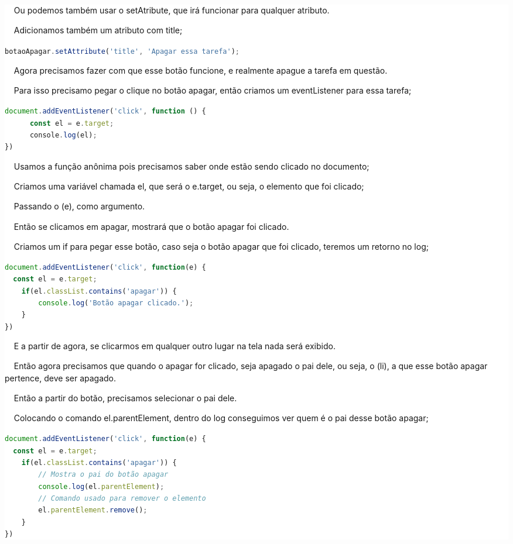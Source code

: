     Ou podemos também usar o setAtribute, que irá funcionar para qualquer atributo. 

    Adicionamos também um atributo com title;

```js
botaoApagar.setAttribute('title', 'Apagar essa tarefa');
```



    Agora precisamos fazer com que esse botão funcione, e realmente apague a tarefa em questão.

    Para isso precisamo pegar o clique no botão apagar, então criamos um eventListener para essa tarefa;

```js
document.addEventListener('click', function () {
      const el = e.target;
      console.log(el);
})
```

    Usamos a função anônima pois precisamos saber onde estão sendo clicado no documento;

     Criamos uma variável chamada el, que será o e.target, ou seja, o elemento que foi clicado;

    Passando o (e), como argumento.

    Então se clicamos em apagar, mostrará que o botão apagar foi clicado.

    Criamos um if para pegar esse botão, caso seja o botão apagar que foi clicado, teremos um retorno no log;

```js
document.addEventListener('click', function(e) {
  const el = e.target;
    if(el.classList.contains('apagar')) {
        console.log('Botão apagar clicado.'); 
    }
})
```

    E a partir de agora, se clicarmos em qualquer outro lugar na tela nada será exibido.

    Então agora precisamos que quando o apagar for clicado, seja apagado o pai dele, ou seja, o (li), a que esse botão apagar pertence, deve ser apagado.

    Então a partir do botão, precisamos selecionar o pai dele.

    Colocando o comando el.parentElement, dentro do log conseguimos ver quem é o pai desse botão apagar;

```js
document.addEventListener('click', function(e) {
  const el = e.target;
    if(el.classList.contains('apagar')) {
        // Mostra o pai do botão apagar
        console.log(el.parentElement);
        // Comando usado para remover o elemento
        el.parentElement.remove();
    }
})
```
